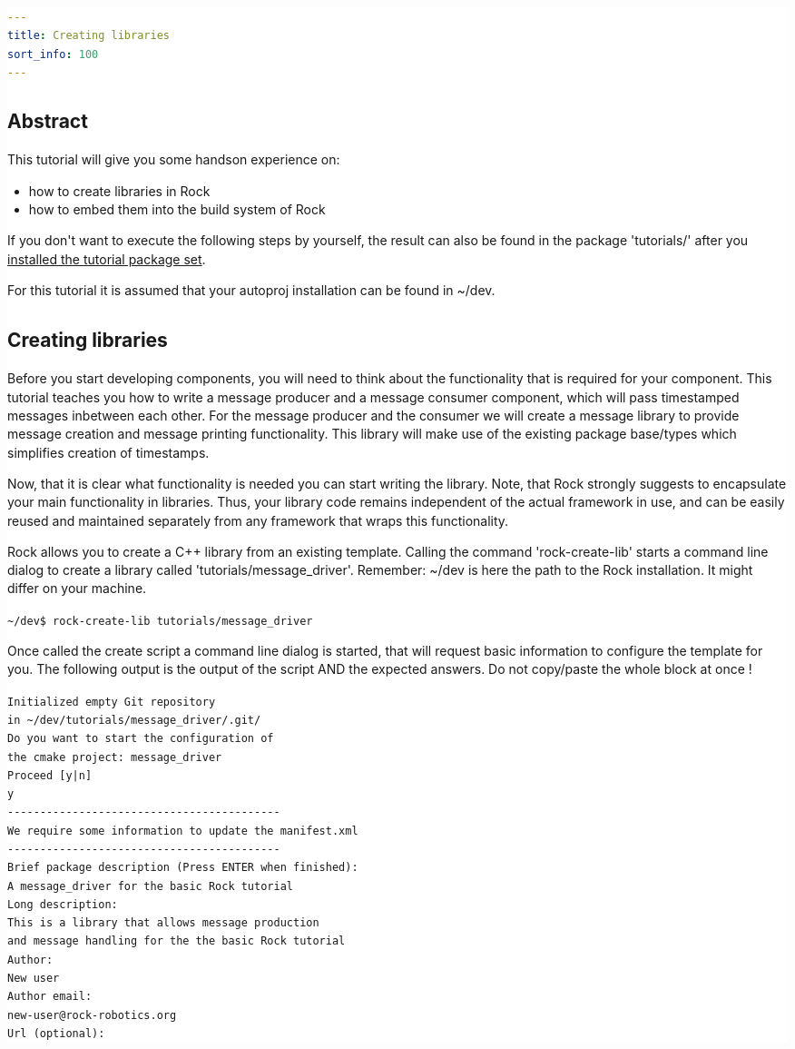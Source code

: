```yaml
---
title: Creating libraries
sort_info: 100
---
```


Abstract
--------------

This tutorial will give you some handson experience on:

 * how to create libraries in Rock
 * how to embed them into the build system of Rock

If you don't want to execute the following steps by yourself, the result can
also be found in the package 'tutorials/' after you [installed the tutorial package set](/documentation/tutorials/index.html#installing).

For this tutorial it is assumed that your autoproj installation can be found in ~/dev.

Creating libraries
-----------
Before you start developing components, you will need to think about the functionality that is required for your component. This tutorial teaches you how to write a message producer and a message consumer component, which will pass timestamped messages inbetween each other.
For the message producer and the consumer we will create a message library to provide message creation and message printing functionality. This library will make use of the existing package base/types which simplifies creation of timestamps.

Now, that it is clear what functionality is needed you can start writing the library. 
Note, that Rock strongly suggests to encapsulate your main functionality in libraries. Thus, your library code remains independent of the actual framework in use, and can be easily reused and maintained separately from any framework that wraps this functionality.

Rock allows you to create a C++ library from an existing template. Calling the
command 'rock-create-lib' starts a command line dialog to create a library
called 'tutorials/message_driver'. Remember: ~/dev is here the path to the Rock installation. It might differ on your machine.

~~~ text
~/dev$ rock-create-lib tutorials/message_driver
~~~

Once called the create script a command line dialog is started, that will request basic information to configure the template for you. The following output is the output of the script AND the expected answers. Do not copy/paste the whole block at once !

~~~ text
Initialized empty Git repository 
in ~/dev/tutorials/message_driver/.git/
Do you want to start the configuration of
the cmake project: message_driver
Proceed [y|n]
y
------------------------------------------
We require some information to update the manifest.xml
------------------------------------------
Brief package description (Press ENTER when finished):
A message_driver for the basic Rock tutorial
Long description: 
This is a library that allows message production
and message handling for the the basic Rock tutorial
Author: 
New user
Author email: 
new-user@rock-robotics.org
Url (optional):

~~~